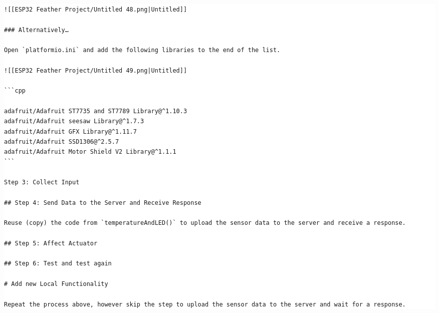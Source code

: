     ![[ESP32 Feather Project/Untitled 48.png|Untitled]]
    
    ### Alternatively…
    
    Open `platformio.ini` and add the following libraries to the end of the list.
    
    ![[ESP32 Feather Project/Untitled 49.png|Untitled]]
    
    ```cpp
    
    adafruit/Adafruit ST7735 and ST7789 Library@^1.10.3
    adafruit/Adafruit seesaw Library@^1.7.3
    adafruit/Adafruit GFX Library@^1.11.7
    adafruit/Adafruit SSD1306@^2.5.7
    adafruit/Adafruit Motor Shield V2 Library@^1.1.1
    ```
    
    Step 3: Collect Input
    
    ## Step 4: Send Data to the Server and Receive Response
    
    Reuse (copy) the code from `temperatureAndLED()` to upload the sensor data to the server and receive a response.
    
    ## Step 5: Affect Actuator
    
    ## Step 6: Test and test again
    
    # Add new Local Functionality
    
    Repeat the process above, however skip the step to upload the sensor data to the server and wait for a response.